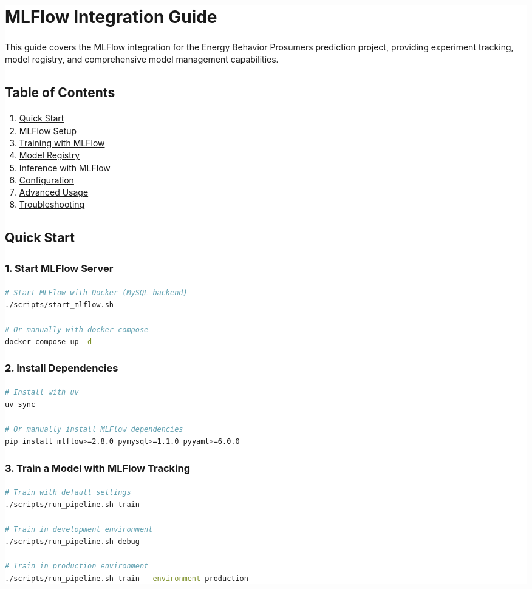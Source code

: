 # MLFlow Integration Guide

This guide covers the MLFlow integration for the Energy Behavior Prosumers prediction project, providing experiment tracking, model registry, and comprehensive model management capabilities.

## Table of Contents

1. [Quick Start](#quick-start)
2. [MLFlow Setup](#mlflow-setup)
3. [Training with MLFlow](#training-with-mlflow)
4. [Model Registry](#model-registry)
5. [Inference with MLFlow](#inference-with-mlflow)
6. [Configuration](#configuration)
7. [Advanced Usage](#advanced-usage)
8. [Troubleshooting](#troubleshooting)

## Quick Start

### 1. Start MLFlow Server

```bash
# Start MLFlow with Docker (MySQL backend)
./scripts/start_mlflow.sh

# Or manually with docker-compose
docker-compose up -d
```

### 2. Install Dependencies

```bash
# Install with uv
uv sync

# Or manually install MLFlow dependencies
pip install mlflow>=2.8.0 pymysql>=1.1.0 pyyaml>=6.0.0
```

### 3. Train a Model with MLFlow Tracking

```bash
# Train with default settings
./scripts/run_pipeline.sh train

# Train in development environment
./scripts/run_pipeline.sh debug

# Train in production environment
./scripts/run_pipeline.sh train --environment production
```
